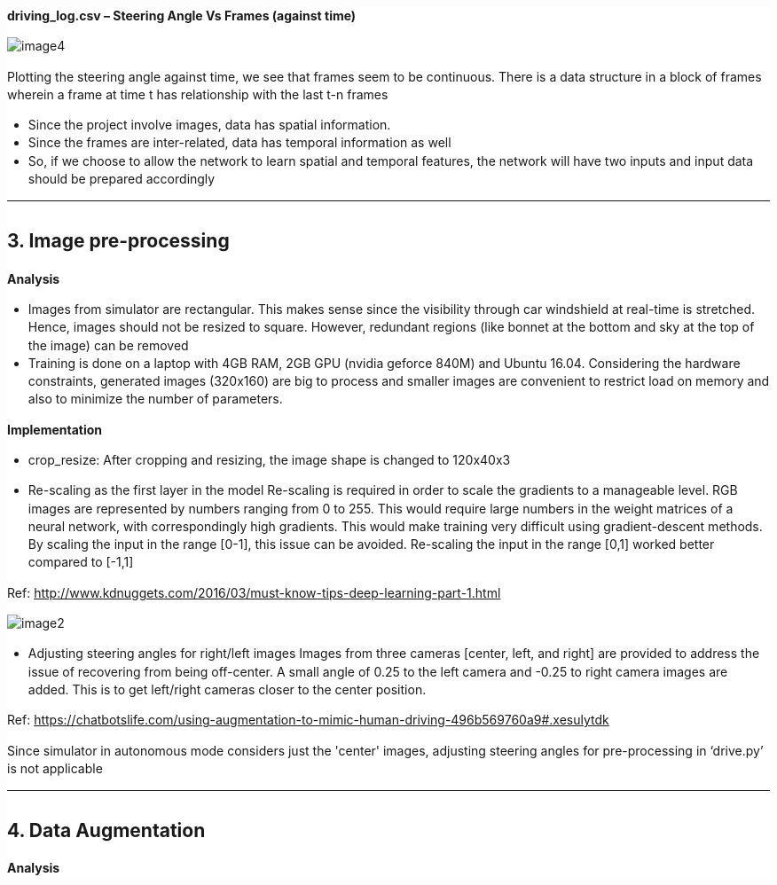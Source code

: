 **driving_log.csv – Steering Angle Vs Frames (against time)**

![image4](https://cloud.githubusercontent.com/assets/17127066/22473362/acf04846-e7fe-11e6-86cf-059097c99a25.png)

Plotting the steering angle against time, we see that frames seem to be continuous. There is a data structure in a block of frames wherein a frame at time t has relationship with the last t-n frames

 - Since the project involve images, data has spatial information.
 - Since the frames are inter-related, data has temporal information as well
 - So, if we choose to allow the network to learn spatial and temporal features, the network will have two inputs and input data should be prepared accordingly

----------
**3. Image pre-processing**
-------------

**Analysis**

 - Images from simulator are rectangular. This makes sense since the visibility through car windshield at real-time is stretched. Hence, images should not be resized to square. However, redundant regions (like bonnet at the bottom and sky at the top of the image) can be removed
 - Training is done on a laptop with 4GB RAM, 2GB GPU (nvidia geforce 840M) and Ubuntu 16.04. Considering the hardware constraints, generated images (320x160) are big to process and smaller images are convenient to restrict load on memory and also to minimize the number of parameters.

**Implementation**

 - crop_resize:
After cropping and resizing, the image shape is changed to 120x40x3

 - Re-scaling as the first layer in the model
Re-scaling is required in order to scale the gradients to a manageable level. RGB images are represented by numbers ranging from 0 to 255. This would require large numbers in the weight matrices of a neural network, with correspondingly high gradients. This would make training very difficult using gradient-descent methods. By scaling the input in the range [0-1], this issue can be avoided.
Re-scaling the input in the range [0,1] worked better compared to [-1,1]

Ref: http://www.kdnuggets.com/2016/03/must-know-tips-deep-learning-part-1.html

![image2](https://cloud.githubusercontent.com/assets/17127066/22473361/ace53870-e7fe-11e6-96c1-7df6cca18bf1.png)

 - Adjusting steering angles for right/left images
Images from three cameras [center, left, and right] are provided to address the issue of recovering from being off-center.
A small angle of 0.25 to the left camera and -0.25 to right camera images are added. This is to get left/right cameras closer to the center position. 

Ref: https://chatbotslife.com/using-augmentation-to-mimic-human-driving-496b569760a9#.xesulytdk

Since simulator in autonomous mode considers just the 'center' images, adjusting steering angles for pre-processing in ‘drive.py’ is not applicable

----------
**4. Data Augmentation**
-------------
**Analysis**
 